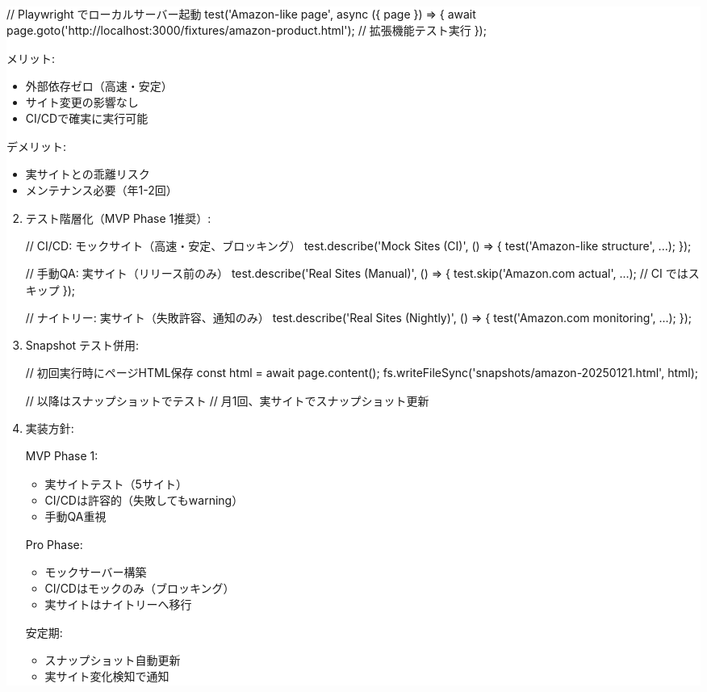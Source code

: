    // Playwright でローカルサーバー起動
   test('Amazon-like page', async ({ page }) => {
     await page.goto('http://localhost:3000/fixtures/amazon-product.html');
     // 拡張機能テスト実行
   });

   メリット:
   - 外部依存ゼロ（高速・安定）
   - サイト変更の影響なし
   - CI/CDで確実に実行可能

   デメリット:
   - 実サイトとの乖離リスク
   - メンテナンス必要（年1-2回）

2. テスト階層化（MVP Phase 1推奨）:

   // CI/CD: モックサイト（高速・安定、ブロッキング）
   test.describe('Mock Sites (CI)', () => {
     test('Amazon-like structure', ...);
   });

   // 手動QA: 実サイト（リリース前のみ）
   test.describe('Real Sites (Manual)', () => {
     test.skip('Amazon.com actual', ...);  // CI ではスキップ
   });

   // ナイトリー: 実サイト（失敗許容、通知のみ）
   test.describe('Real Sites (Nightly)', () => {
     test('Amazon.com monitoring', ...);
   });

3. Snapshot テスト併用:

   // 初回実行時にページHTML保存
   const html = await page.content();
   fs.writeFileSync('snapshots/amazon-20250121.html', html);

   // 以降はスナップショットでテスト
   // 月1回、実サイトでスナップショット更新

4. 実装方針:

   MVP Phase 1:
   - 実サイトテスト（5サイト）
   - CI/CDは許容的（失敗してもwarning）
   - 手動QA重視

   Pro Phase:
   - モックサーバー構築
   - CI/CDはモックのみ（ブロッキング）
   - 実サイトはナイトリーへ移行

   安定期:
   - スナップショット自動更新
   - 実サイト変化検知で通知
